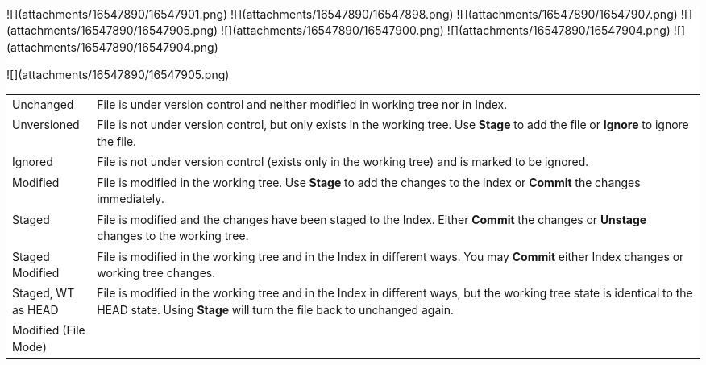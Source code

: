
<table class="wrapped confluenceTable" style="width: 100.0%;">
<tbody>
<tr class="odd">
![](attachments/16547890/16547901.png)
<td class="confluenceTd">Unchanged</td>
<td class="confluenceTd">File is under version control and neither modified in working tree nor in Index.</td>
</tr>
<tr class="even">
![](attachments/16547890/16547898.png)
<td class="confluenceTd">Unversioned</td>
<td class="confluenceTd">File is not under version control, but only exists in the working tree. Use <strong>Stage</strong> to add the file or <strong>Ignore</strong> to ignore the file.</td>
</tr>
<tr class="odd">
![](attachments/16547890/16547907.png)
<td class="confluenceTd">Ignored</td>
<td class="confluenceTd">File is not under version control (exists only in the working tree) and is marked to be ignored.</td>
</tr>
<tr class="even">
![](attachments/16547890/16547905.png)
<td class="confluenceTd">Modified</td>
<td class="confluenceTd">File is modified in the working tree. Use <strong>Stage</strong> to add the changes to the Index or <strong>Commit</strong> the changes immediately.</td>
</tr>
<tr class="odd">
![](attachments/16547890/16547900.png)
<td class="confluenceTd">Staged</td>
<td class="confluenceTd">File is modified and the changes have been staged to the Index. Either <strong>Commit</strong> the changes or <strong>Unstage</strong> changes to the working tree.</td>
</tr>
<tr class="even">
![](attachments/16547890/16547904.png)
<td class="confluenceTd">Staged Modified</td>
<td class="confluenceTd">File is modified in the working tree and in the Index in different ways. You may <strong>Commit</strong> either Index changes or working tree changes.</td>
</tr>
<tr class="odd">
![](attachments/16547890/16547904.png)
<td class="confluenceTd">Staged, WT as HEAD</td>
<td class="confluenceTd">File is modified in the working tree and in the Index in different ways, but the working tree state is identical to the HEAD state. Using <strong>Stage</strong> will turn the file back to unchanged again.</td>
</tr>
<tr class="even">
<p>![](attachments/16547890/16547905.png)</p>
<td class="confluenceTd">Modified (File Mode)</td>